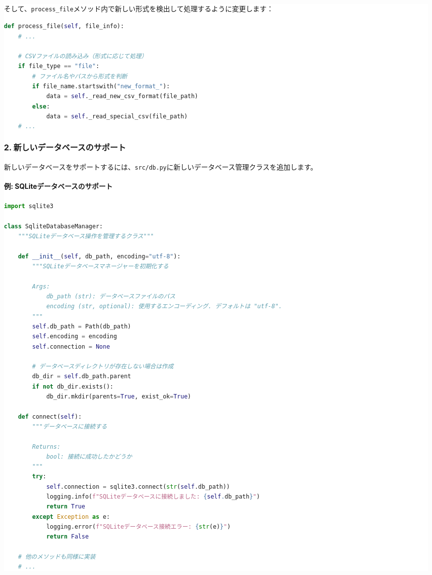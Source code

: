 そして、`process_file`メソッド内で新しい形式を検出して処理するように変更します：

```python
def process_file(self, file_info):
    # ...
    
    # CSVファイルの読み込み（形式に応じて処理）
    if file_type == "file":
        # ファイル名やパスから形式を判断
        if file_name.startswith("new_format_"):
            data = self._read_new_csv_format(file_path)
        else:
            data = self._read_special_csv(file_path)
    # ...
```

### 2. 新しいデータベースのサポート

新しいデータベースをサポートするには、`src/db.py`に新しいデータベース管理クラスを追加します。

#### 例: SQLiteデータベースのサポート

```python
import sqlite3

class SqliteDatabaseManager:
    """SQLiteデータベース操作を管理するクラス"""

    def __init__(self, db_path, encoding="utf-8"):
        """SQLiteデータベースマネージャーを初期化する

        Args:
            db_path (str): データベースファイルのパス
            encoding (str, optional): 使用するエンコーディング. デフォルトは "utf-8".
        """
        self.db_path = Path(db_path)
        self.encoding = encoding
        self.connection = None

        # データベースディレクトリが存在しない場合は作成
        db_dir = self.db_path.parent
        if not db_dir.exists():
            db_dir.mkdir(parents=True, exist_ok=True)

    def connect(self):
        """データベースに接続する

        Returns:
            bool: 接続に成功したかどうか
        """
        try:
            self.connection = sqlite3.connect(str(self.db_path))
            logging.info(f"SQLiteデータベースに接続しました: {self.db_path}")
            return True
        except Exception as e:
            logging.error(f"SQLiteデータベース接続エラー: {str(e)}")
            return False

    # 他のメソッドも同様に実装
    # ...
```
